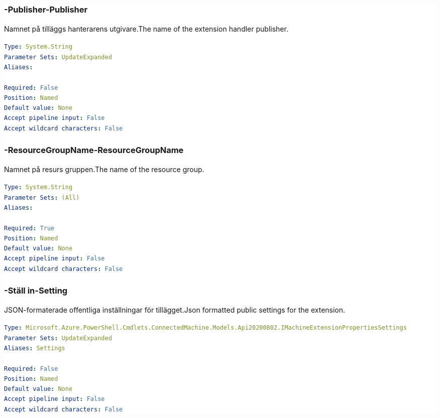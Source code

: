 ### <span data-ttu-id="8b6a8-140">-Publisher</span><span class="sxs-lookup"><span data-stu-id="8b6a8-140">-Publisher</span></span>
<span data-ttu-id="8b6a8-141">Namnet på tilläggs hanterarens utgivare.</span><span class="sxs-lookup"><span data-stu-id="8b6a8-141">The name of the extension handler publisher.</span></span>

```yaml
Type: System.String
Parameter Sets: UpdateExpanded
Aliases:

Required: False
Position: Named
Default value: None
Accept pipeline input: False
Accept wildcard characters: False
```

### <span data-ttu-id="8b6a8-142">-ResourceGroupName</span><span class="sxs-lookup"><span data-stu-id="8b6a8-142">-ResourceGroupName</span></span>
<span data-ttu-id="8b6a8-143">Namnet på resurs gruppen.</span><span class="sxs-lookup"><span data-stu-id="8b6a8-143">The name of the resource group.</span></span>

```yaml
Type: System.String
Parameter Sets: (All)
Aliases:

Required: True
Position: Named
Default value: None
Accept pipeline input: False
Accept wildcard characters: False
```

### <span data-ttu-id="8b6a8-144">-Ställ in</span><span class="sxs-lookup"><span data-stu-id="8b6a8-144">-Setting</span></span>
<span data-ttu-id="8b6a8-145">JSON-formaterade offentliga inställningar för tillägget.</span><span class="sxs-lookup"><span data-stu-id="8b6a8-145">Json formatted public settings for the extension.</span></span>

```yaml
Type: Microsoft.Azure.PowerShell.Cmdlets.ConnectedMachine.Models.Api20200802.IMachineExtensionPropertiesSettings
Parameter Sets: UpdateExpanded
Aliases: Settings

Required: False
Position: Named
Default value: None
Accept pipeline input: False
Accept wildcard characters: False
```
